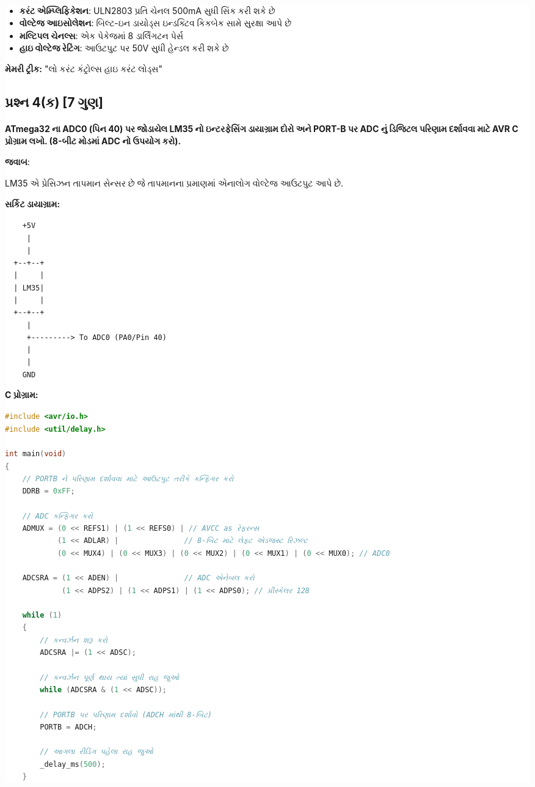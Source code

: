 - **કરંટ એમ્પ્લિફિકેશન**: ULN2803 પ્રતિ ચેનલ 500mA સુધી સિંક કરી શકે છે
- **વોલ્ટેજ આઇસોલેશન**: બિલ્ટ-ઇન ડાયોડ્સ ઇન્ડક્ટિવ કિકબેક સામે સુરક્ષા આપે છે
- **મલ્ટિપલ ચેનલ્સ**: એક પેકેજમાં 8 ડાર્લિંગટન પેર્સ
- **હાઇ વોલ્ટેજ રેટિંગ**: આઉટપુટ પર 50V સુધી હેન્ડલ કરી શકે છે

**મેમરી ટ્રીક:** "લો કરંટ કંટ્રોલ્સ હાઇ કરંટ લોડ્સ"

## પ્રશ્ન 4(ક) [7 ગુણ]

**ATmega32 ના ADC0 (પિન 40) પર જોડાયેલ LM35 નો ઇન્ટરફેસિંગ ડાયાગ્રામ દોરો અને PORT-B પર ADC નું ડિજિટલ પરિણામ દર્શાવવા માટે AVR C પ્રોગ્રામ લખો. (8-બીટ મોડમાં ADC નો ઉપયોગ કરો).**

**જવાબ**:

LM35 એ પ્રેસિઝન તાપમાન સેન્સર છે જે તાપમાનના પ્રમાણમાં એનાલોગ વોલ્ટેજ આઉટપુટ આપે છે.

**સર્કિટ ડાયાગ્રામ:**

```goat
    +5V
     |
     |
  +--+--+
  |     |
  | LM35|
  |     |
  +--+--+
     |
     +---------> To ADC0 (PA0/Pin 40)
     |
     |
    GND
```

**C પ્રોગ્રામ:**

```c
#include <avr/io.h>
#include <util/delay.h>

int main(void)
{
    // PORTB ને પરિણામ દર્શાવવા માટે આઉટપુટ તરીકે કન્ફિગર કરો
    DDRB = 0xFF;
    
    // ADC કન્ફિગર કરો
    ADMUX = (0 << REFS1) | (1 << REFS0) | // AVCC as રેફરન્સ
            (1 << ADLAR) |               // 8-બિટ માટે લેફ્ટ એડજસ્ટ રિઝલ્ટ
            (0 << MUX4) | (0 << MUX3) | (0 << MUX2) | (0 << MUX1) | (0 << MUX0); // ADC0
    
    ADCSRA = (1 << ADEN) |               // ADC એનેબલ કરો
             (1 << ADPS2) | (1 << ADPS1) | (1 << ADPS0); // પ્રીસ્કેલર 128
    
    while (1)
    {
        // કન્વર્ઝન શરૂ કરો
        ADCSRA |= (1 << ADSC);
        
        // કન્વર્ઝન પૂર્ણ થાય ત્યાં સુધી રાહ જુઓ
        while (ADCSRA & (1 << ADSC));
        
        // PORTB પર પરિણામ દર્શાવો (ADCH માંથી 8-બિટ)
        PORTB = ADCH;
        
        // આગલા રીડિંગ પહેલા રાહ જુઓ
        _delay_ms(500);
    }
```